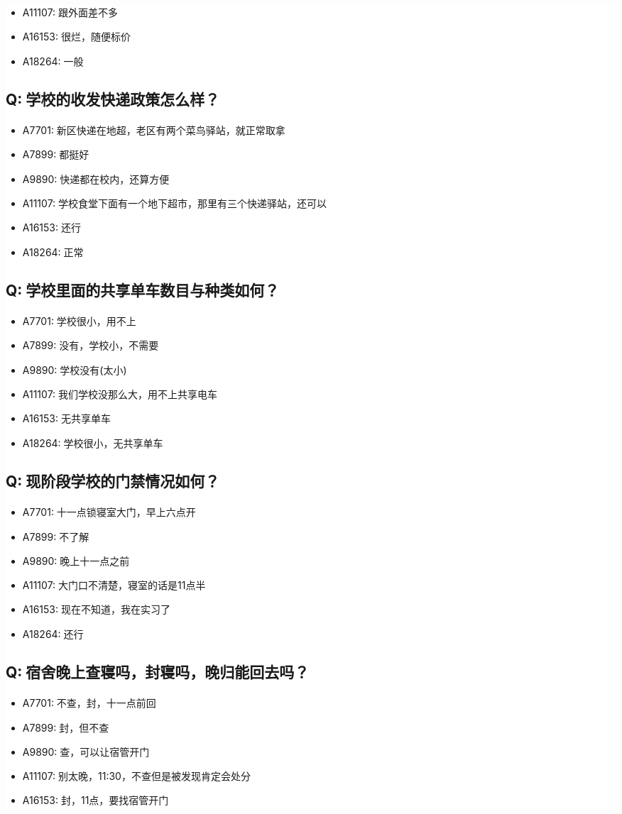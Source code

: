 - A11107: 跟外面差不多

- A16153: 很烂，随便标价

- A18264: 一般

## Q: 学校的收发快递政策怎么样？

- A7701: 新区快递在地超，老区有两个菜鸟驿站，就正常取拿

- A7899: 都挺好

- A9890: 快递都在校内，还算方便

- A11107: 学校食堂下面有一个地下超市，那里有三个快递驿站，还可以

- A16153: 还行

- A18264: 正常

## Q: 学校里面的共享单车数目与种类如何？

- A7701: 学校很小，用不上

- A7899: 没有，学校小，不需要

- A9890: 学校没有(太小)

- A11107: 我们学校没那么大，用不上共享电车

- A16153: 无共享单车

- A18264: 学校很小，无共享单车

## Q: 现阶段学校的门禁情况如何？

- A7701: 十一点锁寝室大门，早上六点开

- A7899: 不了解

- A9890: 晚上十一点之前

- A11107: 大门口不清楚，寝室的话是11点半

- A16153: 现在不知道，我在实习了

- A18264: 还行

## Q: 宿舍晚上查寝吗，封寝吗，晚归能回去吗？

- A7701: 不查，封，十一点前回

- A7899: 封，但不查

- A9890: 查，可以让宿管开门

- A11107: 别太晚，11:30，不查但是被发现肯定会处分

- A16153: 封，11点，要找宿管开门
